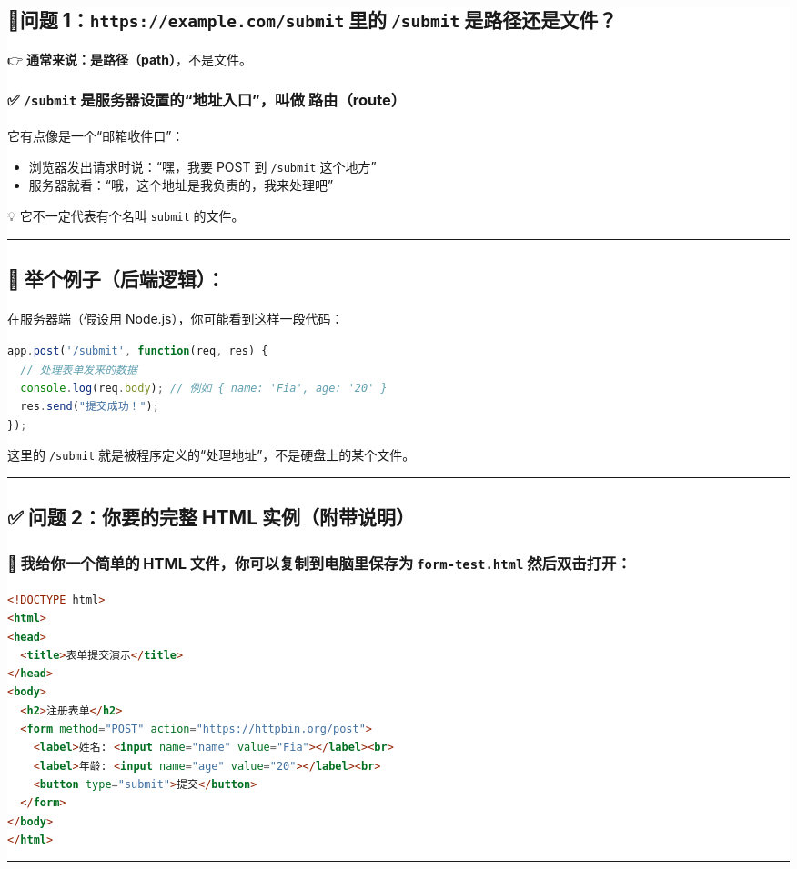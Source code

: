## 📍问题 1：`https://example.com/submit` 里的 `/submit` 是路径还是文件？

👉 **通常来说：是路径（path）**，不是文件。

### ✅ `/submit` 是服务器设置的“地址入口”，叫做 **路由**（route）

它有点像是一个“邮箱收件口”：

- 浏览器发出请求时说：“嘿，我要 POST 到 `/submit` 这个地方”
- 服务器就看：“哦，这个地址是我负责的，我来处理吧”

💡 它不一定代表有个名叫 `submit` 的文件。

---

## 🧠 举个例子（后端逻辑）：

在服务器端（假设用 Node.js），你可能看到这样一段代码：

```js
app.post('/submit', function(req, res) {
  // 处理表单发来的数据
  console.log(req.body); // 例如 { name: 'Fia', age: '20' }
  res.send("提交成功！");
});
```

这里的 `/submit` 就是被程序定义的“处理地址”，不是硬盘上的某个文件。

---

## ✅ 问题 2：你要的完整 HTML 实例（附带说明）

### 🔧 我给你一个简单的 HTML 文件，你可以复制到电脑里保存为 `form-test.html` 然后双击打开：

```html
<!DOCTYPE html>
<html>
<head>
  <title>表单提交演示</title>
</head>
<body>
  <h2>注册表单</h2>
  <form method="POST" action="https://httpbin.org/post">
    <label>姓名: <input name="name" value="Fia"></label><br>
    <label>年龄: <input name="age" value="20"></label><br>
    <button type="submit">提交</button>
  </form>
</body>
</html>
```

---